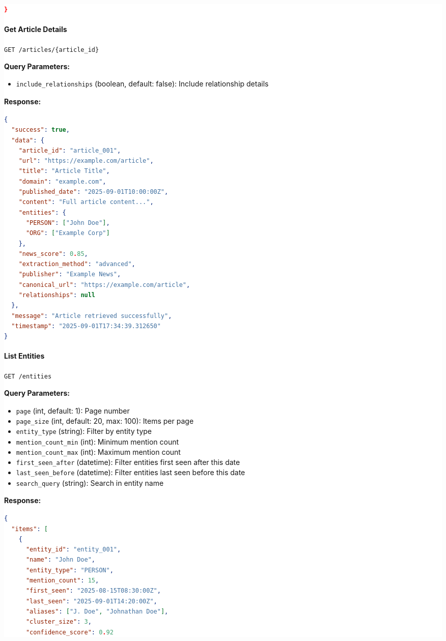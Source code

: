 ```json
}
```

#### Get Article Details
```http
GET /articles/{article_id}
```

**Query Parameters:**
- `include_relationships` (boolean, default: false): Include relationship details

**Response:**
```json
{
  "success": true,
  "data": {
    "article_id": "article_001",
    "url": "https://example.com/article",
    "title": "Article Title",
    "domain": "example.com",
    "published_date": "2025-09-01T10:00:00Z",
    "content": "Full article content...",
    "entities": {
      "PERSON": ["John Doe"],
      "ORG": ["Example Corp"]
    },
    "news_score": 0.85,
    "extraction_method": "advanced",
    "publisher": "Example News",
    "canonical_url": "https://example.com/article",
    "relationships": null
  },
  "message": "Article retrieved successfully",
  "timestamp": "2025-09-01T17:34:39.312650"
}
```

#### List Entities
```http
GET /entities
```

**Query Parameters:**
- `page` (int, default: 1): Page number
- `page_size` (int, default: 20, max: 100): Items per page
- `entity_type` (string): Filter by entity type
- `mention_count_min` (int): Minimum mention count
- `mention_count_max` (int): Maximum mention count
- `first_seen_after` (datetime): Filter entities first seen after this date
- `last_seen_before` (datetime): Filter entities last seen before this date
- `search_query` (string): Search in entity name

**Response:**
```json
{
  "items": [
    {
      "entity_id": "entity_001",
      "name": "John Doe",
      "entity_type": "PERSON",
      "mention_count": 15,
      "first_seen": "2025-08-15T08:30:00Z",
      "last_seen": "2025-09-01T14:20:00Z",
      "aliases": ["J. Doe", "Johnathan Doe"],
      "cluster_size": 3,
      "confidence_score": 0.92
```